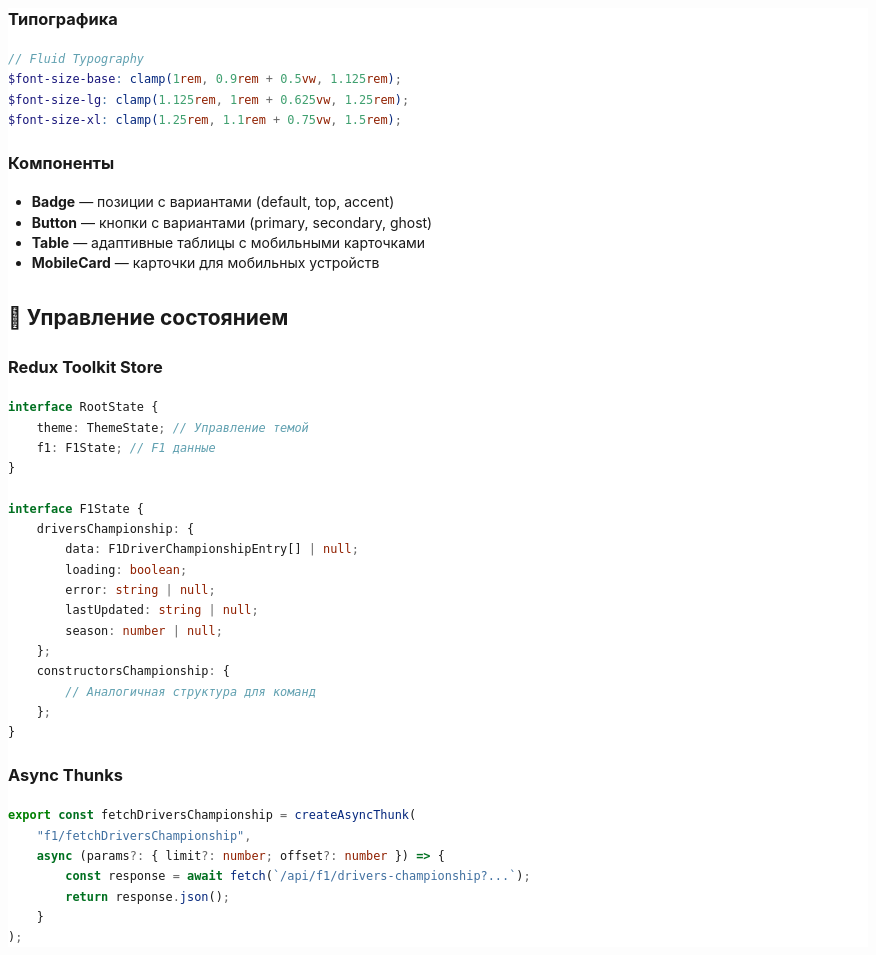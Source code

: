 ### Типографика

```scss
// Fluid Typography
$font-size-base: clamp(1rem, 0.9rem + 0.5vw, 1.125rem);
$font-size-lg: clamp(1.125rem, 1rem + 0.625vw, 1.25rem);
$font-size-xl: clamp(1.25rem, 1.1rem + 0.75vw, 1.5rem);
```

### Компоненты

-   **Badge** — позиции с вариантами (default, top, accent)
-   **Button** — кнопки с вариантами (primary, secondary, ghost)
-   **Table** — адаптивные таблицы с мобильными карточками
-   **MobileCard** — карточки для мобильных устройств

## 🔄 Управление состоянием

### Redux Toolkit Store

```typescript
interface RootState {
    theme: ThemeState; // Управление темой
    f1: F1State; // F1 данные
}

interface F1State {
    driversChampionship: {
        data: F1DriverChampionshipEntry[] | null;
        loading: boolean;
        error: string | null;
        lastUpdated: string | null;
        season: number | null;
    };
    constructorsChampionship: {
        // Аналогичная структура для команд
    };
}
```

### Async Thunks

```typescript
export const fetchDriversChampionship = createAsyncThunk(
    "f1/fetchDriversChampionship",
    async (params?: { limit?: number; offset?: number }) => {
        const response = await fetch(`/api/f1/drivers-championship?...`);
        return response.json();
    }
);
```
